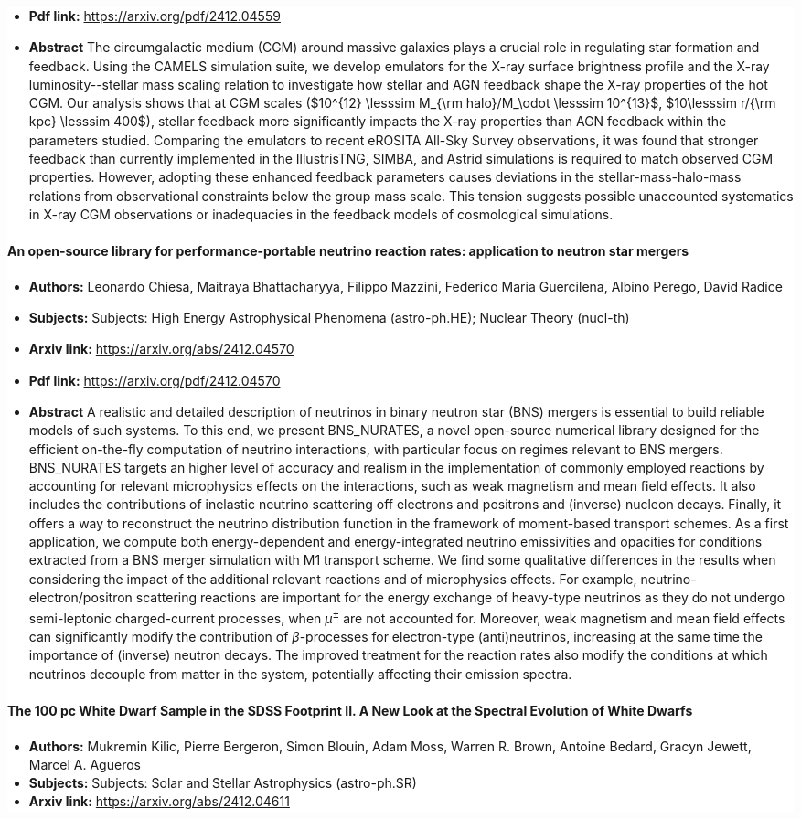  - **Pdf link:** https://arxiv.org/pdf/2412.04559

 - **Abstract**
 The circumgalactic medium (CGM) around massive galaxies plays a crucial role in regulating star formation and feedback. Using the CAMELS simulation suite, we develop emulators for the X-ray surface brightness profile and the X-ray luminosity--stellar mass scaling relation to investigate how stellar and AGN feedback shape the X-ray properties of the hot CGM. Our analysis shows that at CGM scales ($10^{12} \lesssim M_{\rm halo}/M_\odot \lesssim 10^{13}$, $10\lesssim r/{\rm kpc} \lesssim 400$), stellar feedback more significantly impacts the X-ray properties than AGN feedback within the parameters studied. Comparing the emulators to recent eROSITA All-Sky Survey observations, it was found that stronger feedback than currently implemented in the IllustrisTNG, SIMBA, and Astrid simulations is required to match observed CGM properties. However, adopting these enhanced feedback parameters causes deviations in the stellar-mass-halo-mass relations from observational constraints below the group mass scale. This tension suggests possible unaccounted systematics in X-ray CGM observations or inadequacies in the feedback models of cosmological simulations.
#### An open-source library for performance-portable neutrino reaction rates: application to neutron star mergers
 - **Authors:** Leonardo Chiesa, Maitraya Bhattacharyya, Filippo Mazzini, Federico Maria Guercilena, Albino Perego, David Radice
 - **Subjects:** Subjects:
High Energy Astrophysical Phenomena (astro-ph.HE); Nuclear Theory (nucl-th)
 - **Arxiv link:** https://arxiv.org/abs/2412.04570

 - **Pdf link:** https://arxiv.org/pdf/2412.04570

 - **Abstract**
 A realistic and detailed description of neutrinos in binary neutron star (BNS) mergers is essential to build reliable models of such systems. To this end, we present BNS_NURATES, a novel open-source numerical library designed for the efficient on-the-fly computation of neutrino interactions, with particular focus on regimes relevant to BNS mergers. BNS_NURATES targets an higher level of accuracy and realism in the implementation of commonly employed reactions by accounting for relevant microphysics effects on the interactions, such as weak magnetism and mean field effects. It also includes the contributions of inelastic neutrino scattering off electrons and positrons and (inverse) nucleon decays. Finally, it offers a way to reconstruct the neutrino distribution function in the framework of moment-based transport schemes. As a first application, we compute both energy-dependent and energy-integrated neutrino emissivities and opacities for conditions extracted from a BNS merger simulation with M1 transport scheme. We find some qualitative differences in the results when considering the impact of the additional relevant reactions and of microphysics effects. For example, neutrino-electron/positron scattering reactions are important for the energy exchange of heavy-type neutrinos as they do not undergo semi-leptonic charged-current processes, when $\mu^\pm$ are not accounted for. Moreover, weak magnetism and mean field effects can significantly modify the contribution of $\beta$-processes for electron-type (anti)neutrinos, increasing at the same time the importance of (inverse) neutron decays. The improved treatment for the reaction rates also modify the conditions at which neutrinos decouple from matter in the system, potentially affecting their emission spectra.
#### The 100 pc White Dwarf Sample in the SDSS Footprint II. A New Look at the Spectral Evolution of White Dwarfs
 - **Authors:** Mukremin Kilic, Pierre Bergeron, Simon Blouin, Adam Moss, Warren R. Brown, Antoine Bedard, Gracyn Jewett, Marcel A. Agueros
 - **Subjects:** Subjects:
Solar and Stellar Astrophysics (astro-ph.SR)
 - **Arxiv link:** https://arxiv.org/abs/2412.04611
